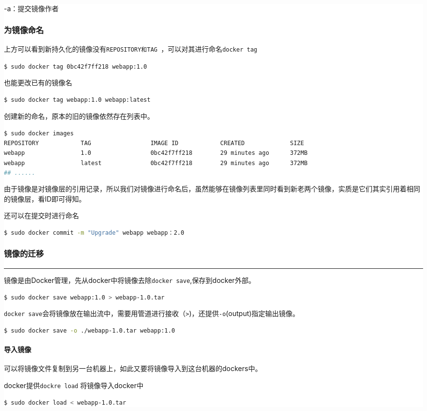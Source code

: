 -a：提交镜像作者

### 为镜像命名

上方可以看到新持久化的镜像没有`REPOSITORY和TAG `，可以对其进行命名`docker tag`

```sh
$ sudo docker tag 0bc42f7ff218 webapp:1.0
```

也能更改已有的镜像名

```sh
$ sudo docker tag webapp:1.0 webapp:latest
```

创建新的命名，原本的旧的镜像依然存在列表中。

```sh
$ sudo docker images
REPOSITORY            TAG                 IMAGE ID            CREATED             SIZE
webapp                1.0                 0bc42f7ff218        29 minutes ago      372MB
webapp                latest              0bc42f7ff218        29 minutes ago      372MB
## ......
```

由于镜像是对镜像层的引用记录，所以我们对镜像进行命名后，虽然能够在镜像列表里同时看到新老两个镜像，实质是它们其实引用着相同的镜像层，看ID即可得知。

还可以在提交时进行命名

```sh
$ sudo docker commit -m "Upgrade" webapp webapp：2.0
```



### 镜像的迁移

---

镜像是由Docker管理，先从docker中将镜像去除`docker save`,保存到docker外部。

```sh
$ sudo docker save webapp:1.0 > webapp-1.0.tar
```

`docker save`会将镜像放在输出流中，需要用管道进行接收（`>`)，还提供`-o`(output)指定输出镜像。

```sh
$ sudo docker save -o ./webapp-1.0.tar webapp:1.0
```



#### 导入镜像

可以将镜像文件复制到另一台机器上，如此又要将镜像导入到这台机器的dockers中。

docker提供`dockre load` 将镜像导入docker中

```sh
$ sudo docker load < webapp-1.0.tar
```
